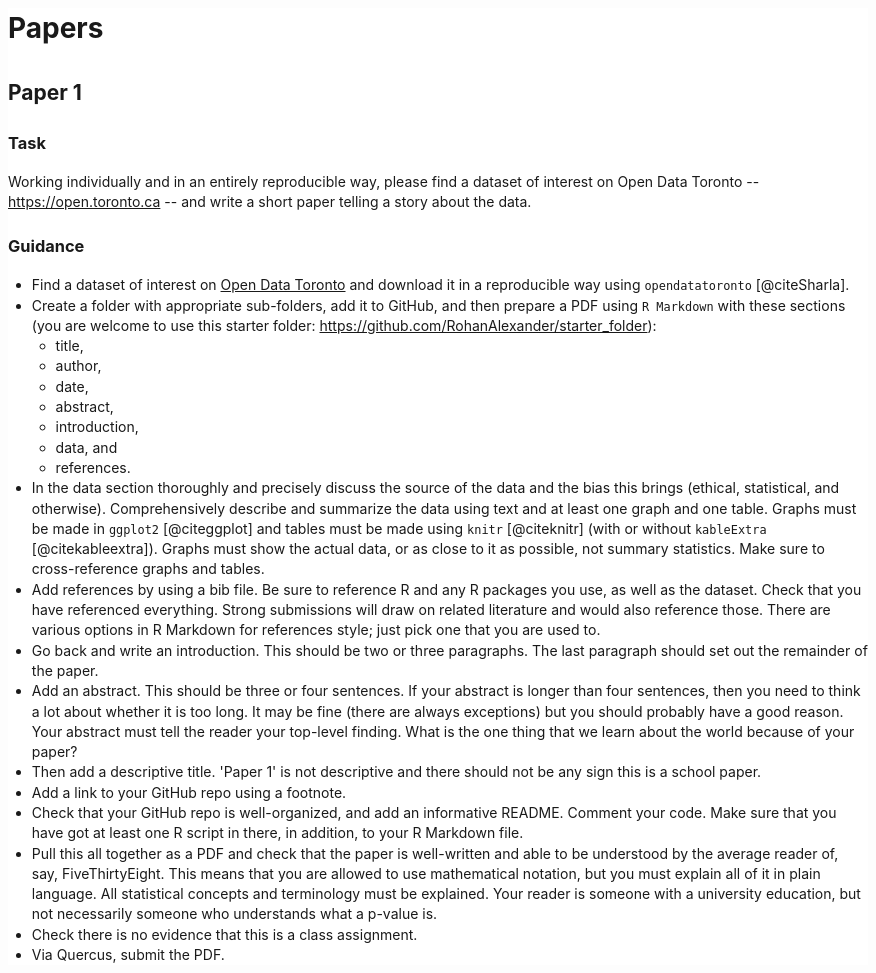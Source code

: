 

# Papers

## Paper 1

### Task

Working individually and in an entirely reproducible way, please find a dataset of interest on Open Data Toronto -- https://open.toronto.ca -- and write a short paper telling a story about the data.


### Guidance

- Find a dataset of interest on [Open Data Toronto](https://open.toronto.ca) and download it in a reproducible way using `opendatatoronto` [@citeSharla]. 
- Create a folder with appropriate sub-folders, add it to GitHub, and then prepare a PDF using `R Markdown` with these sections (you are welcome to use this starter folder: https://github.com/RohanAlexander/starter_folder): 
    - title, 
    - author, 
    - date, 
    - abstract, 
    - introduction,
    - data, and 
    - references. 
- In the data section thoroughly and precisely discuss the source of the data and the bias this brings (ethical, statistical, and otherwise). Comprehensively describe and summarize the data using text and at least one graph and one table. Graphs must be made in `ggplot2` [@citeggplot] and tables must be made using `knitr` [@citeknitr] (with or without `kableExtra` [@citekableextra]). Graphs must show the actual data, or as close to it as possible, not summary statistics. Make sure to cross-reference graphs and tables.
- Add references by using a bib file. Be sure to reference R and any R packages you use, as well as the dataset. Check that you have referenced everything. Strong submissions will draw on related literature and would also reference those. There are various options in R Markdown for references style; just pick one that you are used to.
- Go back and write an introduction. This should be two or three paragraphs. The last paragraph should set out the remainder of the paper.
- Add an abstract. This should be three or four sentences. If your abstract is longer than four sentences, then you need to think a lot about whether it is too long. It may be fine (there are always exceptions) but you should probably have a good reason. Your abstract must tell the reader your top-level finding. What is the one thing that we learn about the world because of your paper? 
- Then add a descriptive title. 'Paper 1' is not descriptive and there should not be any sign this is a school paper.
- Add a link to your GitHub repo using a footnote.
- Check that your GitHub repo is well-organized, and add an informative README. Comment your code. Make sure that you have got at least one R script in there, in addition, to your R Markdown file.
- Pull this all together as a PDF and check that the paper is well-written and able to be understood by the average reader of, say, FiveThirtyEight. This means that you are allowed to use mathematical notation, but you must explain all of it in plain language. All statistical concepts and terminology must be explained. Your reader is someone with a university education, but not necessarily someone who understands what a p-value is.
- Check there is no evidence that this is a class assignment.
- Via Quercus, submit the PDF.
